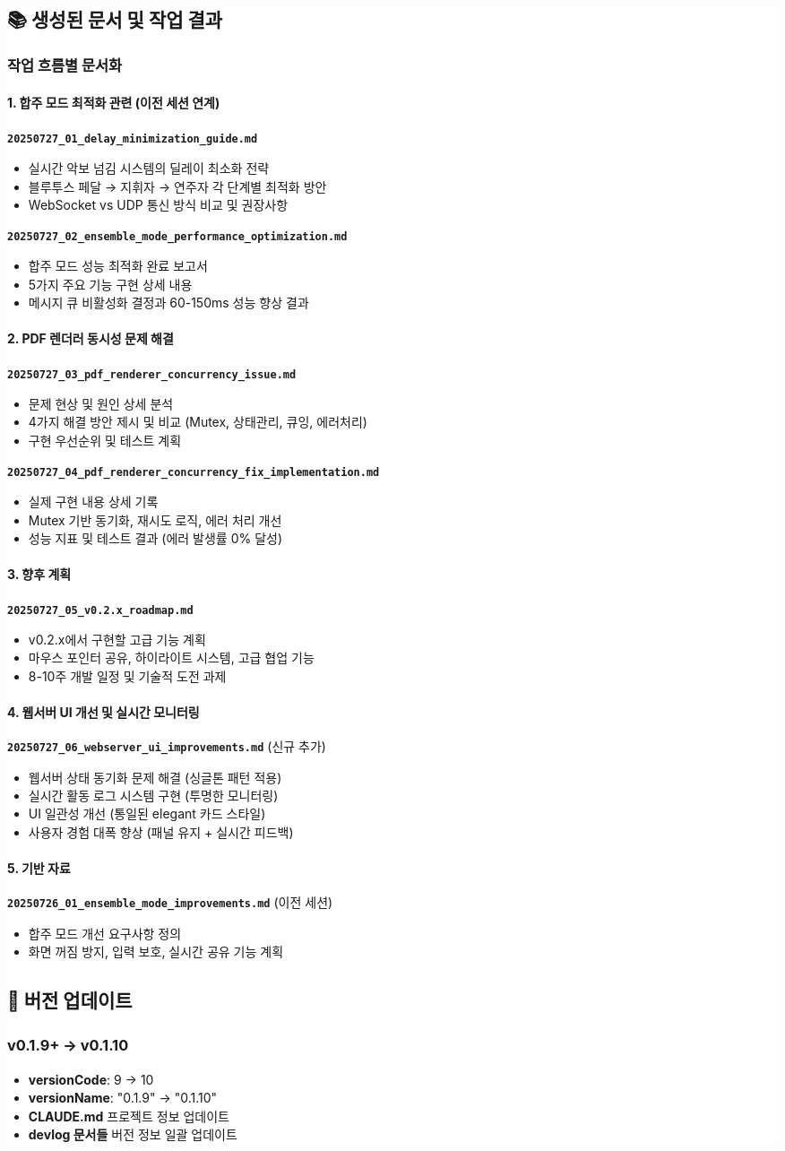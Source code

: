 ## 📚 생성된 문서 및 작업 결과

### 작업 흐름별 문서화

#### 1. 합주 모드 최적화 관련 (이전 세션 연계)
**`20250727_01_delay_minimization_guide.md`**
- 실시간 악보 넘김 시스템의 딜레이 최소화 전략
- 블루투스 페달 → 지휘자 → 연주자 각 단계별 최적화 방안
- WebSocket vs UDP 통신 방식 비교 및 권장사항

**`20250727_02_ensemble_mode_performance_optimization.md`**
- 합주 모드 성능 최적화 완료 보고서
- 5가지 주요 기능 구현 상세 내용
- 메시지 큐 비활성화 결정과 60-150ms 성능 향상 결과

#### 2. PDF 렌더러 동시성 문제 해결
**`20250727_03_pdf_renderer_concurrency_issue.md`**
- 문제 현상 및 원인 상세 분석
- 4가지 해결 방안 제시 및 비교 (Mutex, 상태관리, 큐잉, 에러처리)
- 구현 우선순위 및 테스트 계획

**`20250727_04_pdf_renderer_concurrency_fix_implementation.md`**
- 실제 구현 내용 상세 기록
- Mutex 기반 동기화, 재시도 로직, 에러 처리 개선
- 성능 지표 및 테스트 결과 (에러 발생률 0% 달성)

#### 3. 향후 계획
**`20250727_05_v0.2.x_roadmap.md`**
- v0.2.x에서 구현할 고급 기능 계획
- 마우스 포인터 공유, 하이라이트 시스템, 고급 협업 기능
- 8-10주 개발 일정 및 기술적 도전 과제

#### 4. 웹서버 UI 개선 및 실시간 모니터링
**`20250727_06_webserver_ui_improvements.md`** (신규 추가)
- 웹서버 상태 동기화 문제 해결 (싱글톤 패턴 적용)
- 실시간 활동 로그 시스템 구현 (투명한 모니터링)
- UI 일관성 개선 (통일된 elegant 카드 스타일)
- 사용자 경험 대폭 향상 (패널 유지 + 실시간 피드백)

#### 5. 기반 자료
**`20250726_01_ensemble_mode_improvements.md`** (이전 세션)
- 합주 모드 개선 요구사항 정의
- 화면 꺼짐 방지, 입력 보호, 실시간 공유 기능 계획

## 🔄 버전 업데이트

### v0.1.9+ → v0.1.10
- **versionCode**: 9 → 10
- **versionName**: "0.1.9" → "0.1.10"
- **CLAUDE.md** 프로젝트 정보 업데이트
- **devlog 문서들** 버전 정보 일괄 업데이트
